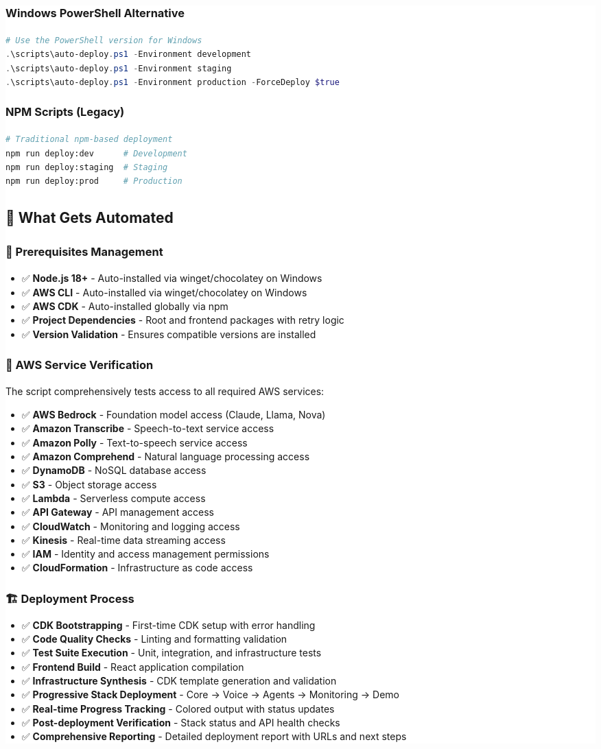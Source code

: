 ### Windows PowerShell Alternative
```powershell
# Use the PowerShell version for Windows
.\scripts\auto-deploy.ps1 -Environment development
.\scripts\auto-deploy.ps1 -Environment staging
.\scripts\auto-deploy.ps1 -Environment production -ForceDeploy $true
```

### NPM Scripts (Legacy)
```bash
# Traditional npm-based deployment
npm run deploy:dev      # Development
npm run deploy:staging  # Staging  
npm run deploy:prod     # Production
```

## 🎯 What Gets Automated

### 🔧 Prerequisites Management
- ✅ **Node.js 18+** - Auto-installed via winget/chocolatey on Windows
- ✅ **AWS CLI** - Auto-installed via winget/chocolatey on Windows  
- ✅ **AWS CDK** - Auto-installed globally via npm
- ✅ **Project Dependencies** - Root and frontend packages with retry logic
- ✅ **Version Validation** - Ensures compatible versions are installed

### 🔐 AWS Service Verification
The script comprehensively tests access to all required AWS services:
- ✅ **AWS Bedrock** - Foundation model access (Claude, Llama, Nova)
- ✅ **Amazon Transcribe** - Speech-to-text service access
- ✅ **Amazon Polly** - Text-to-speech service access
- ✅ **Amazon Comprehend** - Natural language processing access
- ✅ **DynamoDB** - NoSQL database access
- ✅ **S3** - Object storage access
- ✅ **Lambda** - Serverless compute access
- ✅ **API Gateway** - API management access
- ✅ **CloudWatch** - Monitoring and logging access
- ✅ **Kinesis** - Real-time data streaming access
- ✅ **IAM** - Identity and access management permissions
- ✅ **CloudFormation** - Infrastructure as code access

### 🏗️ Deployment Process
- ✅ **CDK Bootstrapping** - First-time CDK setup with error handling
- ✅ **Code Quality Checks** - Linting and formatting validation
- ✅ **Test Suite Execution** - Unit, integration, and infrastructure tests
- ✅ **Frontend Build** - React application compilation
- ✅ **Infrastructure Synthesis** - CDK template generation and validation
- ✅ **Progressive Stack Deployment** - Core → Voice → Agents → Monitoring → Demo
- ✅ **Real-time Progress Tracking** - Colored output with status updates
- ✅ **Post-deployment Verification** - Stack status and API health checks
- ✅ **Comprehensive Reporting** - Detailed deployment report with URLs and next steps
